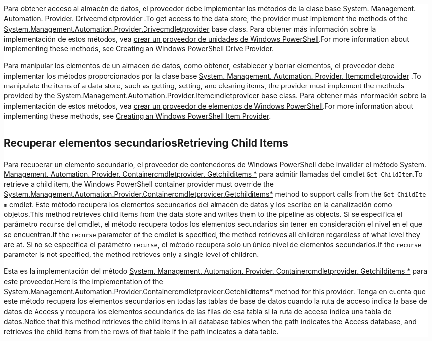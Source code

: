 <span data-ttu-id="3bbab-128">Para obtener acceso al almacén de datos, el proveedor debe implementar los métodos de la clase base [System. Management. Automation. Provider. Drivecmdletprovider](/dotnet/api/System.Management.Automation.Provider.DriveCmdletProvider) .</span><span class="sxs-lookup"><span data-stu-id="3bbab-128">To get access to the data store, the provider must implement the methods of the [System.Management.Automation.Provider.Drivecmdletprovider](/dotnet/api/System.Management.Automation.Provider.DriveCmdletProvider) base class.</span></span> <span data-ttu-id="3bbab-129">Para obtener más información sobre la implementación de estos métodos, vea [crear un proveedor de unidades de Windows PowerShell](./creating-a-windows-powershell-drive-provider.md).</span><span class="sxs-lookup"><span data-stu-id="3bbab-129">For more information about implementing these methods, see [Creating an Windows PowerShell Drive Provider](./creating-a-windows-powershell-drive-provider.md).</span></span>

<span data-ttu-id="3bbab-130">Para manipular los elementos de un almacén de datos, como obtener, establecer y borrar elementos, el proveedor debe implementar los métodos proporcionados por la clase base [System. Management. Automation. Provider. Itemcmdletprovider](/dotnet/api/System.Management.Automation.Provider.ItemCmdletProvider) .</span><span class="sxs-lookup"><span data-stu-id="3bbab-130">To manipulate the items of a data store, such as getting, setting, and clearing items, the provider must implement the methods provided by the [System.Management.Automation.Provider.Itemcmdletprovider](/dotnet/api/System.Management.Automation.Provider.ItemCmdletProvider) base class.</span></span> <span data-ttu-id="3bbab-131">Para obtener más información sobre la implementación de estos métodos, vea [crear un proveedor de elementos de Windows PowerShell](./creating-a-windows-powershell-item-provider.md).</span><span class="sxs-lookup"><span data-stu-id="3bbab-131">For more information about implementing these methods, see [Creating an Windows PowerShell Item Provider](./creating-a-windows-powershell-item-provider.md).</span></span>

## <a name="retrieving-child-items"></a><span data-ttu-id="3bbab-132">Recuperar elementos secundarios</span><span class="sxs-lookup"><span data-stu-id="3bbab-132">Retrieving Child Items</span></span>

<span data-ttu-id="3bbab-133">Para recuperar un elemento secundario, el proveedor de contenedores de Windows PowerShell debe invalidar el método [System. Management. Automation. Provider. Containercmdletprovider. Getchilditems \*](/dotnet/api/System.Management.Automation.Provider.ContainerCmdletProvider.GetChildItems) para admitir llamadas del cmdlet `Get-ChildItem`.</span><span class="sxs-lookup"><span data-stu-id="3bbab-133">To retrieve a child item, the Windows PowerShell container provider must override the [System.Management.Automation.Provider.Containercmdletprovider.Getchilditems\*](/dotnet/api/System.Management.Automation.Provider.ContainerCmdletProvider.GetChildItems) method to support calls from the `Get-ChildItem` cmdlet.</span></span> <span data-ttu-id="3bbab-134">Este método recupera los elementos secundarios del almacén de datos y los escribe en la canalización como objetos.</span><span class="sxs-lookup"><span data-stu-id="3bbab-134">This method retrieves child items from the data store and writes them to the pipeline as objects.</span></span> <span data-ttu-id="3bbab-135">Si se especifica el parámetro `recurse` del cmdlet, el método recupera todos los elementos secundarios sin tener en consideración el nivel en el que se encuentran.</span><span class="sxs-lookup"><span data-stu-id="3bbab-135">If the `recurse` parameter of the cmdlet is specified, the method retrieves all children regardless of what level they are at.</span></span> <span data-ttu-id="3bbab-136">Si no se especifica el parámetro `recurse`, el método recupera solo un único nivel de elementos secundarios.</span><span class="sxs-lookup"><span data-stu-id="3bbab-136">If the `recurse` parameter is not specified, the method retrieves only a single level of children.</span></span>

<span data-ttu-id="3bbab-137">Esta es la implementación del método [System. Management. Automation. Provider. Containercmdletprovider. Getchilditems \*](/dotnet/api/System.Management.Automation.Provider.ContainerCmdletProvider.GetChildItems) para este proveedor.</span><span class="sxs-lookup"><span data-stu-id="3bbab-137">Here is the implementation of the [System.Management.Automation.Provider.Containercmdletprovider.Getchilditems\*](/dotnet/api/System.Management.Automation.Provider.ContainerCmdletProvider.GetChildItems) method for this provider.</span></span> <span data-ttu-id="3bbab-138">Tenga en cuenta que este método recupera los elementos secundarios en todas las tablas de base de datos cuando la ruta de acceso indica la base de datos de Access y recupera los elementos secundarios de las filas de esa tabla si la ruta de acceso indica una tabla de datos.</span><span class="sxs-lookup"><span data-stu-id="3bbab-138">Notice that this method retrieves the child items in all database tables when the path indicates the Access database, and retrieves the child items from the rows of that table if the path indicates a data table.</span></span>
